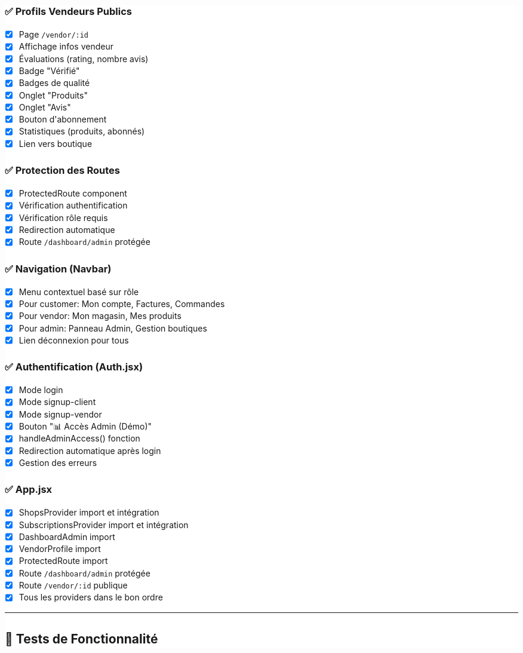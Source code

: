 ### ✅ Profils Vendeurs Publics
- [x] Page `/vendor/:id`
- [x] Affichage infos vendeur
- [x] Évaluations (rating, nombre avis)
- [x] Badge "Vérifié"
- [x] Badges de qualité
- [x] Onglet "Produits"
- [x] Onglet "Avis"
- [x] Bouton d'abonnement
- [x] Statistiques (produits, abonnés)
- [x] Lien vers boutique

### ✅ Protection des Routes
- [x] ProtectedRoute component
- [x] Vérification authentification
- [x] Vérification rôle requis
- [x] Redirection automatique
- [x] Route `/dashboard/admin` protégée

### ✅ Navigation (Navbar)
- [x] Menu contextuel basé sur rôle
- [x] Pour customer: Mon compte, Factures, Commandes
- [x] Pour vendor: Mon magasin, Mes produits
- [x] Pour admin: Panneau Admin, Gestion boutiques
- [x] Lien déconnexion pour tous

### ✅ Authentification (Auth.jsx)
- [x] Mode login
- [x] Mode signup-client
- [x] Mode signup-vendor
- [x] Bouton "📊 Accès Admin (Démo)"
- [x] handleAdminAccess() fonction
- [x] Redirection automatique après login
- [x] Gestion des erreurs

### ✅ App.jsx
- [x] ShopsProvider import et intégration
- [x] SubscriptionsProvider import et intégration
- [x] DashboardAdmin import
- [x] VendorProfile import
- [x] ProtectedRoute import
- [x] Route `/dashboard/admin` protégée
- [x] Route `/vendor/:id` publique
- [x] Tous les providers dans le bon ordre

---

## 🧪 Tests de Fonctionnalité

